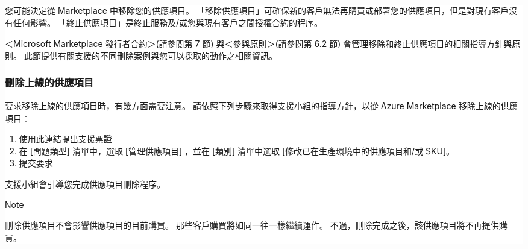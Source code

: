 您可能決定從 Marketplace 中移除您的供應項目。 「移除供應項目」可確保新的客戶無法再購買或部署您的供應項目，但是對現有客戶沒有任何影響。 「終止供應項目」是終止服務及/或您與現有客戶之間授權合約的程序。

＜Microsoft Marketplace 發行者合約＞(請參閱第 7 節) 與＜參與原則＞(請參閱第 6.2 節) 會管理移除和終止供應項目的相關指導方針與原則。 此節提供有關支援的不同刪除案例與您可以採取的動作之相關資訊。

### <a name="delete-the-live-offer"></a>刪除上線的供應項目

要求移除上線的供應項目時，有幾方面需要注意。 請依照下列步驟來取得支援小組的指導方針，以從 Azure Marketplace 移除上線的供應項目︰

1.  使用此連結提出支援票證
2.  在 [問題類型] 清單中，選取 [管理供應項目] ，並在 [類別] 清單中選取 [修改已在生產環境中的供應項目和/或 SKU]。
3.  提交要求

支援小組會引導您完成供應項目刪除程序。

> [!NOTE] 
> 刪除供應項目不會影響供應項目的目前購買。 那些客戶購買將如同一往一樣繼續運作。
不過，刪除完成之後，該供應項目將不再提供購買。
